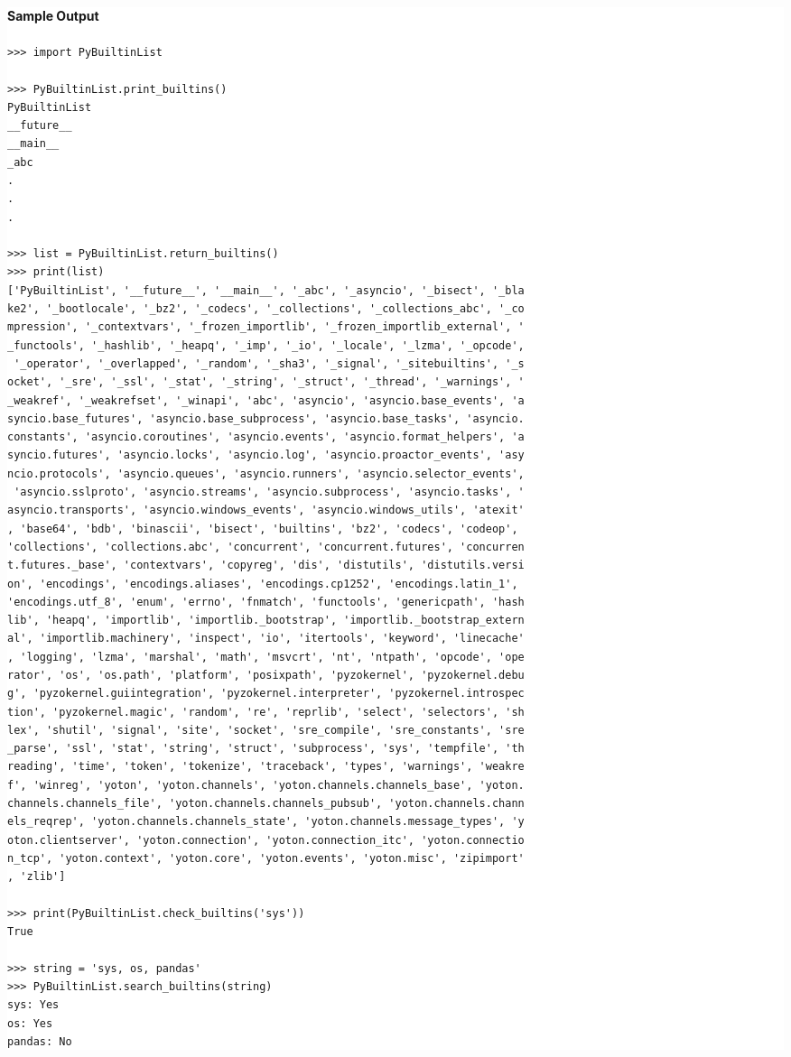 #### Sample Output

```
>>> import PyBuiltinList

>>> PyBuiltinList.print_builtins()
PyBuiltinList
__future__
__main__
_abc
.
.
.

>>> list = PyBuiltinList.return_builtins()
>>> print(list)
['PyBuiltinList', '__future__', '__main__', '_abc', '_asyncio', '_bisect', '_bla
ke2', '_bootlocale', '_bz2', '_codecs', '_collections', '_collections_abc', '_co
mpression', '_contextvars', '_frozen_importlib', '_frozen_importlib_external', '
_functools', '_hashlib', '_heapq', '_imp', '_io', '_locale', '_lzma', '_opcode',
 '_operator', '_overlapped', '_random', '_sha3', '_signal', '_sitebuiltins', '_s
ocket', '_sre', '_ssl', '_stat', '_string', '_struct', '_thread', '_warnings', '
_weakref', '_weakrefset', '_winapi', 'abc', 'asyncio', 'asyncio.base_events', 'a
syncio.base_futures', 'asyncio.base_subprocess', 'asyncio.base_tasks', 'asyncio.
constants', 'asyncio.coroutines', 'asyncio.events', 'asyncio.format_helpers', 'a
syncio.futures', 'asyncio.locks', 'asyncio.log', 'asyncio.proactor_events', 'asy
ncio.protocols', 'asyncio.queues', 'asyncio.runners', 'asyncio.selector_events',
 'asyncio.sslproto', 'asyncio.streams', 'asyncio.subprocess', 'asyncio.tasks', '
asyncio.transports', 'asyncio.windows_events', 'asyncio.windows_utils', 'atexit'
, 'base64', 'bdb', 'binascii', 'bisect', 'builtins', 'bz2', 'codecs', 'codeop', 
'collections', 'collections.abc', 'concurrent', 'concurrent.futures', 'concurren
t.futures._base', 'contextvars', 'copyreg', 'dis', 'distutils', 'distutils.versi
on', 'encodings', 'encodings.aliases', 'encodings.cp1252', 'encodings.latin_1', 
'encodings.utf_8', 'enum', 'errno', 'fnmatch', 'functools', 'genericpath', 'hash
lib', 'heapq', 'importlib', 'importlib._bootstrap', 'importlib._bootstrap_extern
al', 'importlib.machinery', 'inspect', 'io', 'itertools', 'keyword', 'linecache'
, 'logging', 'lzma', 'marshal', 'math', 'msvcrt', 'nt', 'ntpath', 'opcode', 'ope
rator', 'os', 'os.path', 'platform', 'posixpath', 'pyzokernel', 'pyzokernel.debu
g', 'pyzokernel.guiintegration', 'pyzokernel.interpreter', 'pyzokernel.introspec
tion', 'pyzokernel.magic', 'random', 're', 'reprlib', 'select', 'selectors', 'sh
lex', 'shutil', 'signal', 'site', 'socket', 'sre_compile', 'sre_constants', 'sre
_parse', 'ssl', 'stat', 'string', 'struct', 'subprocess', 'sys', 'tempfile', 'th
reading', 'time', 'token', 'tokenize', 'traceback', 'types', 'warnings', 'weakre
f', 'winreg', 'yoton', 'yoton.channels', 'yoton.channels.channels_base', 'yoton.
channels.channels_file', 'yoton.channels.channels_pubsub', 'yoton.channels.chann
els_reqrep', 'yoton.channels.channels_state', 'yoton.channels.message_types', 'y
oton.clientserver', 'yoton.connection', 'yoton.connection_itc', 'yoton.connectio
n_tcp', 'yoton.context', 'yoton.core', 'yoton.events', 'yoton.misc', 'zipimport'
, 'zlib']

>>> print(PyBuiltinList.check_builtins('sys'))
True

>>> string = 'sys, os, pandas'
>>> PyBuiltinList.search_builtins(string)
sys: Yes
os: Yes
pandas: No

```
